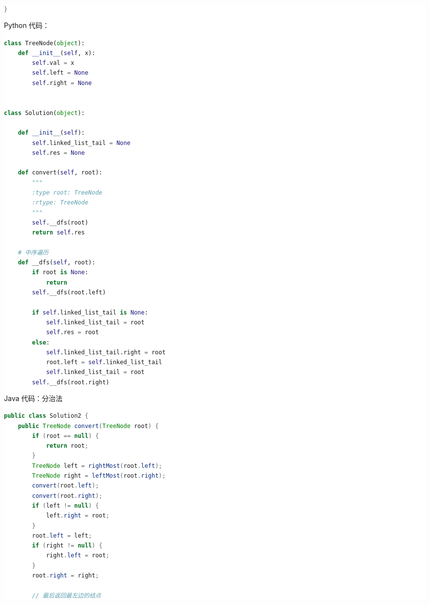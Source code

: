 ```java
}
```

Python 代码：

```python
class TreeNode(object):
    def __init__(self, x):
        self.val = x
        self.left = None
        self.right = None


class Solution(object):

    def __init__(self):
        self.linked_list_tail = None
        self.res = None

    def convert(self, root):
        """
        :type root: TreeNode
        :rtype: TreeNode
        """
        self.__dfs(root)
        return self.res

    # 中序遍历
    def __dfs(self, root):
        if root is None:
            return
        self.__dfs(root.left)

        if self.linked_list_tail is None:
            self.linked_list_tail = root
            self.res = root
        else:
            self.linked_list_tail.right = root
            root.left = self.linked_list_tail
            self.linked_list_tail = root
        self.__dfs(root.right)
```

Java 代码：分治法

```java
public class Solution2 {
    public TreeNode convert(TreeNode root) {
        if (root == null) {
            return root;
        }
        TreeNode left = rightMost(root.left);
        TreeNode right = leftMost(root.right);
        convert(root.left);
        convert(root.right);
        if (left != null) {
            left.right = root;
        }
        root.left = left;
        if (right != null) {
            right.left = root;
        }
        root.right = right;
        
        // 最后返回最左边的结点
```